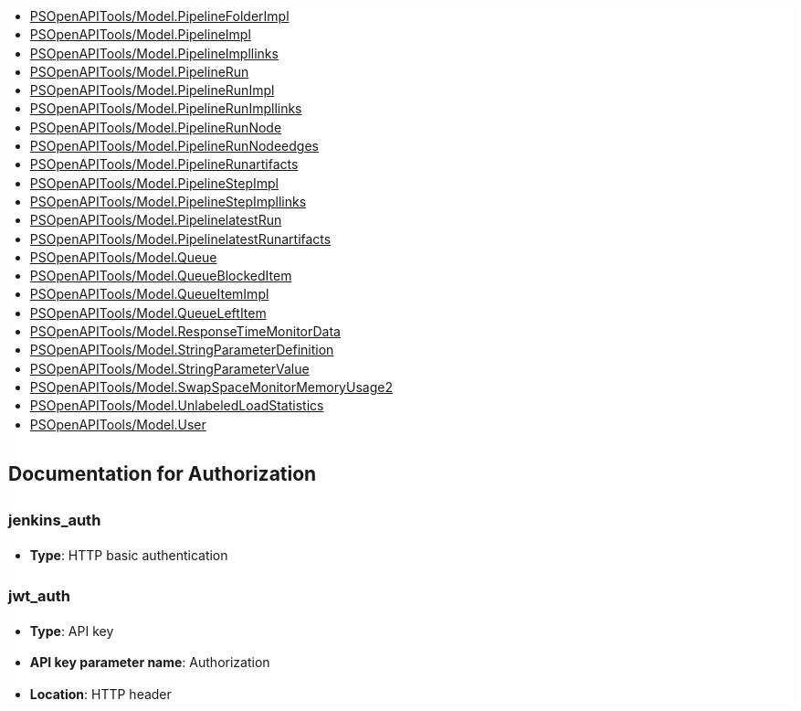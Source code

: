  - [PSOpenAPITools/Model.PipelineFolderImpl](docs/PipelineFolderImpl.md)
 - [PSOpenAPITools/Model.PipelineImpl](docs/PipelineImpl.md)
 - [PSOpenAPITools/Model.PipelineImpllinks](docs/PipelineImpllinks.md)
 - [PSOpenAPITools/Model.PipelineRun](docs/PipelineRun.md)
 - [PSOpenAPITools/Model.PipelineRunImpl](docs/PipelineRunImpl.md)
 - [PSOpenAPITools/Model.PipelineRunImpllinks](docs/PipelineRunImpllinks.md)
 - [PSOpenAPITools/Model.PipelineRunNode](docs/PipelineRunNode.md)
 - [PSOpenAPITools/Model.PipelineRunNodeedges](docs/PipelineRunNodeedges.md)
 - [PSOpenAPITools/Model.PipelineRunartifacts](docs/PipelineRunartifacts.md)
 - [PSOpenAPITools/Model.PipelineStepImpl](docs/PipelineStepImpl.md)
 - [PSOpenAPITools/Model.PipelineStepImpllinks](docs/PipelineStepImpllinks.md)
 - [PSOpenAPITools/Model.PipelinelatestRun](docs/PipelinelatestRun.md)
 - [PSOpenAPITools/Model.PipelinelatestRunartifacts](docs/PipelinelatestRunartifacts.md)
 - [PSOpenAPITools/Model.Queue](docs/Queue.md)
 - [PSOpenAPITools/Model.QueueBlockedItem](docs/QueueBlockedItem.md)
 - [PSOpenAPITools/Model.QueueItemImpl](docs/QueueItemImpl.md)
 - [PSOpenAPITools/Model.QueueLeftItem](docs/QueueLeftItem.md)
 - [PSOpenAPITools/Model.ResponseTimeMonitorData](docs/ResponseTimeMonitorData.md)
 - [PSOpenAPITools/Model.StringParameterDefinition](docs/StringParameterDefinition.md)
 - [PSOpenAPITools/Model.StringParameterValue](docs/StringParameterValue.md)
 - [PSOpenAPITools/Model.SwapSpaceMonitorMemoryUsage2](docs/SwapSpaceMonitorMemoryUsage2.md)
 - [PSOpenAPITools/Model.UnlabeledLoadStatistics](docs/UnlabeledLoadStatistics.md)
 - [PSOpenAPITools/Model.User](docs/User.md)


## Documentation for Authorization


### jenkins_auth


- **Type**: HTTP basic authentication


### jwt_auth

- **Type**: API key

- **API key parameter name**: Authorization
- **Location**: HTTP header

